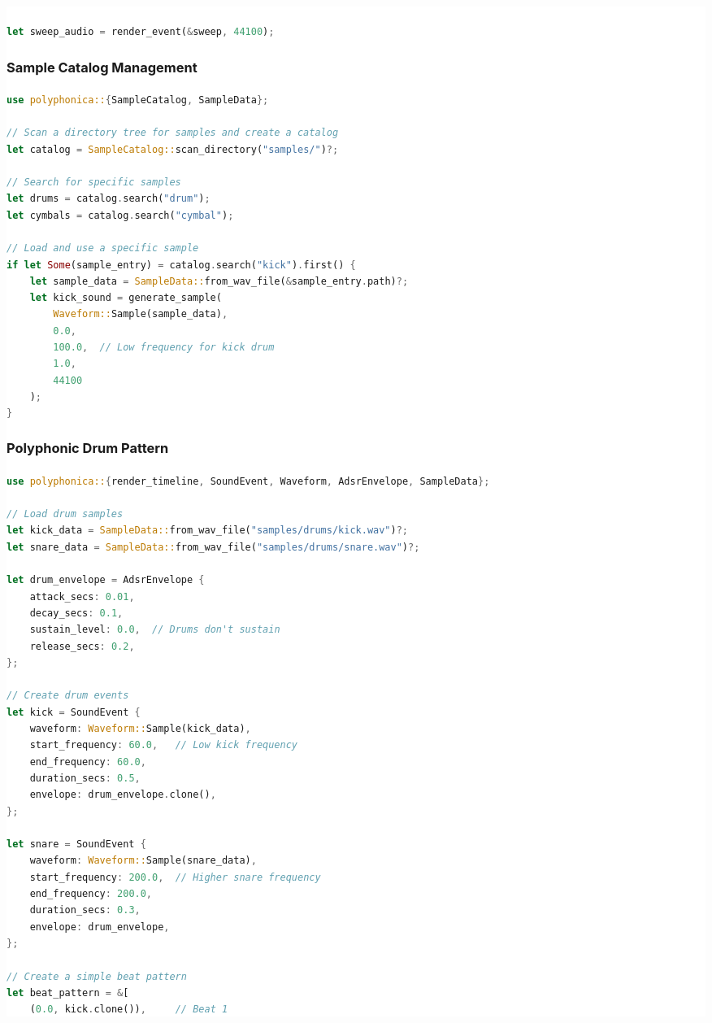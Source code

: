 ```rust

let sweep_audio = render_event(&sweep, 44100);
```

### Sample Catalog Management
```rust
use polyphonica::{SampleCatalog, SampleData};

// Scan a directory tree for samples and create a catalog
let catalog = SampleCatalog::scan_directory("samples/")?;

// Search for specific samples
let drums = catalog.search("drum");
let cymbals = catalog.search("cymbal");

// Load and use a specific sample
if let Some(sample_entry) = catalog.search("kick").first() {
    let sample_data = SampleData::from_wav_file(&sample_entry.path)?;
    let kick_sound = generate_sample(
        Waveform::Sample(sample_data),
        0.0,
        100.0,  // Low frequency for kick drum
        1.0,
        44100
    );
}
```

### Polyphonic Drum Pattern
```rust
use polyphonica::{render_timeline, SoundEvent, Waveform, AdsrEnvelope, SampleData};

// Load drum samples
let kick_data = SampleData::from_wav_file("samples/drums/kick.wav")?;
let snare_data = SampleData::from_wav_file("samples/drums/snare.wav")?;

let drum_envelope = AdsrEnvelope {
    attack_secs: 0.01,
    decay_secs: 0.1,
    sustain_level: 0.0,  // Drums don't sustain
    release_secs: 0.2,
};

// Create drum events
let kick = SoundEvent {
    waveform: Waveform::Sample(kick_data),
    start_frequency: 60.0,   // Low kick frequency
    end_frequency: 60.0,
    duration_secs: 0.5,
    envelope: drum_envelope.clone(),
};

let snare = SoundEvent {
    waveform: Waveform::Sample(snare_data),
    start_frequency: 200.0,  // Higher snare frequency
    end_frequency: 200.0,
    duration_secs: 0.3,
    envelope: drum_envelope,
};

// Create a simple beat pattern
let beat_pattern = &[
    (0.0, kick.clone()),     // Beat 1
```